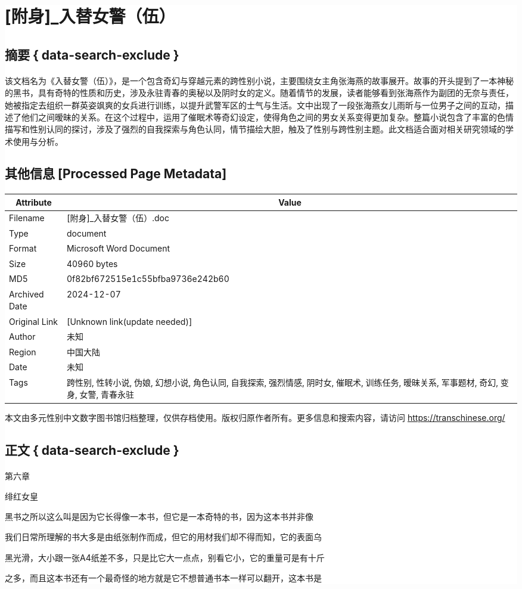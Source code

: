 # [附身]_入替女警（伍）



## 摘要  { data-search-exclude }


该文档名为《入替女警（伍）》，是一个包含奇幻与穿越元素的跨性别小说，主要围绕女主角张海燕的故事展开。故事的开头提到了一本神秘的黑书，具有奇特的性质和历史，涉及永驻青春的奥秘以及阴时女的定义。随着情节的发展，读者能够看到张海燕作为副团的无奈与责任，她被指定去组织一群英姿飒爽的女兵进行训练，以提升武警军区的士气与生活。文中出现了一段张海燕女儿雨昕与一位男子之间的互动，描述了他们之间暧昧的关系。在这个过程中，运用了催眠术等奇幻设定，使得角色之间的男女关系变得更加复杂。整篇小说包含了丰富的色情描写和性别认同的探讨，涉及了强烈的自我探索与角色认同，情节描绘大胆，触及了性别与跨性别主题。此文档适合面对相关研究领域的学术使用与分析。



## 其他信息 [Processed Page Metadata]

| Attribute       | Value                                  |
|-----------------|----------------------------------------|
| Filename        | [附身]_入替女警（伍）.doc                             |
| Type            | document                                 |
| Format          | Microsoft Word Document                               |
| Size            | 40960 bytes                           |
| MD5             | 0f82bf672515e1c55bfba9736e242b60                                  |
| Archived Date   | 2024-12-07                             |
| Original Link   | [Unknown link(update needed)]                         |
| Author          | 未知                               |
| Region          | 中国大陆                               |
| Date            | 未知                                 |
| Tags            | 跨性别, 性转小说, 伪娘, 幻想小说, 角色认同, 自我探索, 强烈情感, 阴时女, 催眠术, 训练任务, 暧昧关系, 军事题材, 奇幻, 变身, 女警, 青春永驻                                 |

本文由多元性别中文数字图书馆归档整理，仅供存档使用。版权归原作者所有。更多信息和搜索内容，请访问 <https://transchinese.org/>


## 正文 { data-search-exclude }


第六章

绯红女皇

黑书之所以这么叫是因为它长得像一本书，但它是一本奇特的书，因为这本书并非像

我们日常所理解的书大多是由纸张制作而成，但它的用材我们却不得而知，它的表面乌

黑光滑，大小跟一张A4纸差不多，只是比它大一点点，别看它小，它的重量可是有十斤

之多，而且这本书还有一个最奇怪的地方就是它不想普通书本一样可以翻开，这本书是
